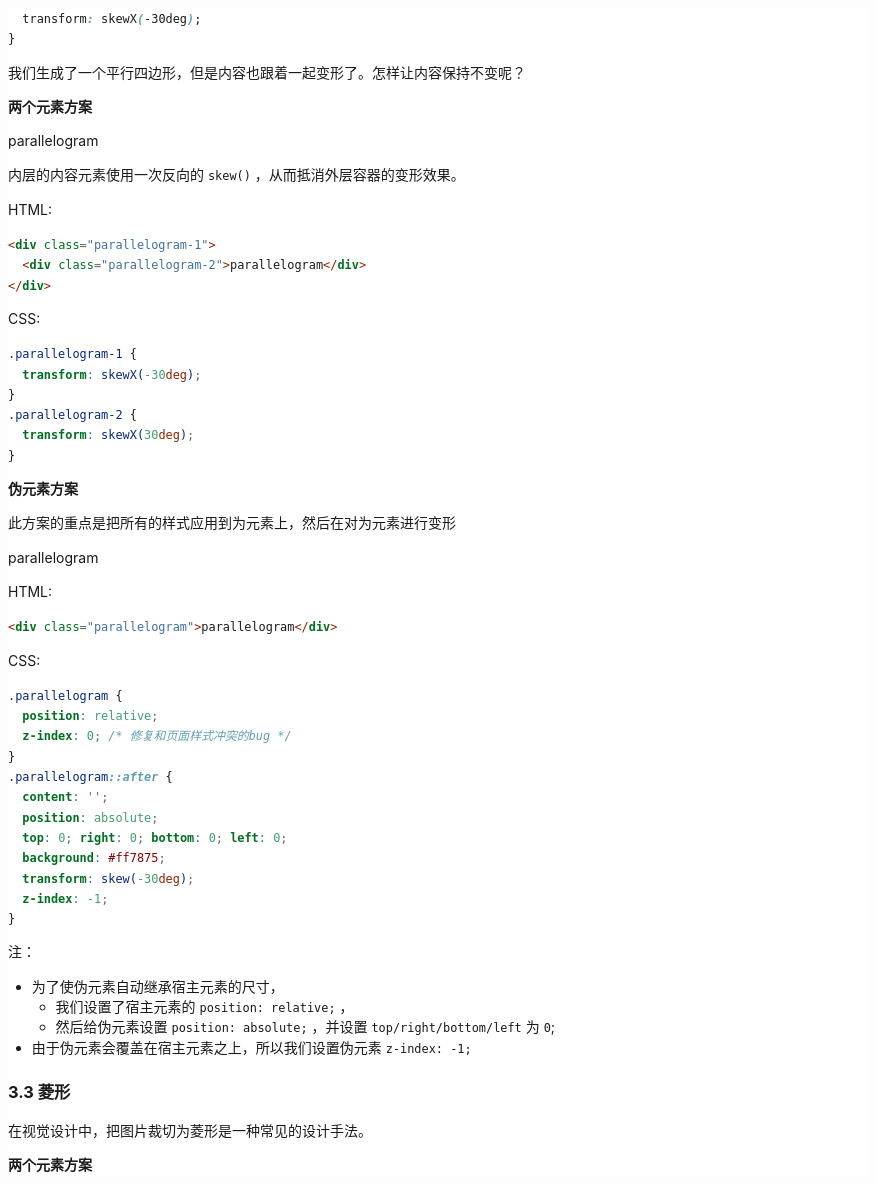 ```css
  transform: skewX(-30deg);
}
```

我们生成了一个平行四边形，但是内容也跟着一起变形了。怎样让内容保持不变呢？

**两个元素方案**

<div class="box-3-2 parallelogram-1 margin-btm-14">
  <div class="parallelogram-2">parallelogram</div>
</div>

内层的内容元素使用一次反向的 `skew()` ，从而抵消外层容器的变形效果。<br>

HTML:
```html
<div class="parallelogram-1">
  <div class="parallelogram-2">parallelogram</div>
</div>
```

CSS:
```css
.parallelogram-1 {
  transform: skewX(-30deg);
}
.parallelogram-2 {
  transform: skewX(30deg);
}
```

**伪元素方案**

此方案的重点是把所有的样式应用到为元素上，然后在对为元素进行变形

<div class="box-3-2 parallelogram margin-btm-14">parallelogram</div>

HTML:
```html
<div class="parallelogram">parallelogram</div>
```

CSS:
```css
.parallelogram {
  position: relative;
  z-index: 0; /* 修复和页面样式冲突的bug */
}
.parallelogram::after {
  content: '';
  position: absolute;
  top: 0; right: 0; bottom: 0; left: 0;
  background: #ff7875;
  transform: skew(-30deg);
  z-index: -1;
}
```
注：
+ 为了使伪元素自动继承宿主元素的尺寸，
   + 我们设置了宿主元素的 `position: relative;` ，
   + 然后给伪元素设置 `position: absolute;` ，并设置 `top/right/bottom/left` 为 `0`;
+ 由于伪元素会覆盖在宿主元素之上，所以我们设置伪元素 `z-index: -1;`

### 3.3 菱形

在视觉设计中，把图片裁切为菱形是一种常见的设计手法。

**两个元素方案**

<div class="box-3-3-1 rhombus">